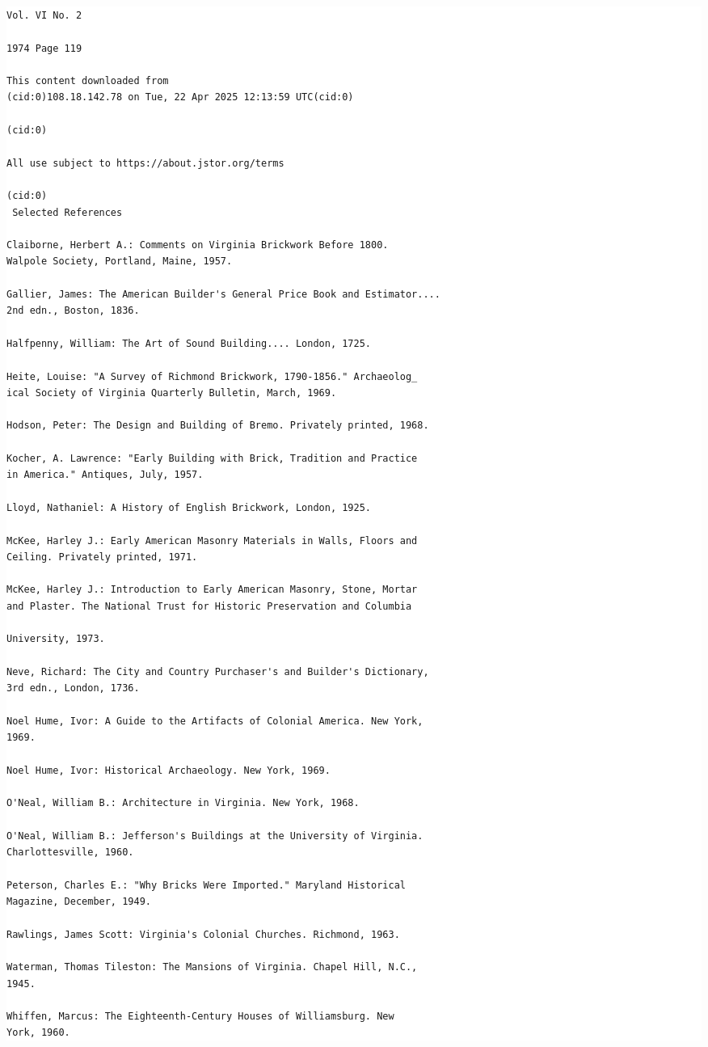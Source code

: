  ~~~~~.. ... W _ .. . ...,,; ...
 Vol. VI No. 2

 1974 Page 119

This content downloaded from 
(cid:0)108.18.142.78 on Tue, 22 Apr 2025 12:13:59 UTC(cid:0)

(cid:0) 

All use subject to https://about.jstor.org/terms

(cid:0)
 Selected References

 Claiborne, Herbert A.: Comments on Virginia Brickwork Before 1800.
 Walpole Society, Portland, Maine, 1957.

 Gallier, James: The American Builder's General Price Book and Estimator....
 2nd edn., Boston, 1836.

 Halfpenny, William: The Art of Sound Building.... London, 1725.

 Heite, Louise: "A Survey of Richmond Brickwork, 1790-1856." Archaeolog_
 ical Society of Virginia Quarterly Bulletin, March, 1969.

 Hodson, Peter: The Design and Building of Bremo. Privately printed, 1968.

 Kocher, A. Lawrence: "Early Building with Brick, Tradition and Practice
 in America." Antiques, July, 1957.

 Lloyd, Nathaniel: A History of English Brickwork, London, 1925.

 McKee, Harley J.: Early American Masonry Materials in Walls, Floors and
 Ceiling. Privately printed, 1971.

 McKee, Harley J.: Introduction to Early American Masonry, Stone, Mortar
 and Plaster. The National Trust for Historic Preservation and Columbia

 University, 1973.

 Neve, Richard: The City and Country Purchaser's and Builder's Dictionary,
 3rd edn., London, 1736.

 Noel Hume, Ivor: A Guide to the Artifacts of Colonial America. New York,
 1969.

 Noel Hume, Ivor: Historical Archaeology. New York, 1969.

 O'Neal, William B.: Architecture in Virginia. New York, 1968.

 O'Neal, William B.: Jefferson's Buildings at the University of Virginia.
 Charlottesville, 1960.

 Peterson, Charles E.: "Why Bricks Were Imported." Maryland Historical
 Magazine, December, 1949.

 Rawlings, James Scott: Virginia's Colonial Churches. Richmond, 1963.

 Waterman, Thomas Tileston: The Mansions of Virginia. Chapel Hill, N.C.,
 1945.

 Whiffen, Marcus: The Eighteenth-Century Houses of Williamsburg. New
 York, 1960.
 ~~~~~